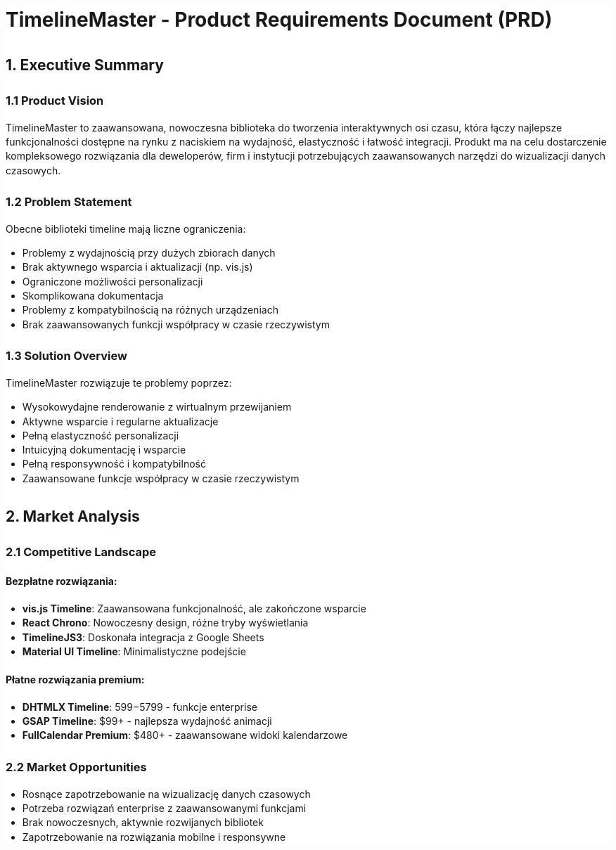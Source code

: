 # TimelineMaster - Product Requirements Document (PRD)

## 1. Executive Summary

### 1.1 Product Vision
TimelineMaster to zaawansowana, nowoczesna biblioteka do tworzenia interaktywnych osi czasu, która łączy najlepsze funkcjonalności dostępne na rynku z naciskiem na wydajność, elastyczność i łatwość integracji. Produkt ma na celu dostarczenie kompleksowego rozwiązania dla deweloperów, firm i instytucji potrzebujących zaawansowanych narzędzi do wizualizacji danych czasowych.

### 1.2 Problem Statement
Obecne biblioteki timeline mają liczne ograniczenia:
- Problemy z wydajnością przy dużych zbiorach danych
- Brak aktywnego wsparcia i aktualizacji (np. vis.js)
- Ograniczone możliwości personalizacji
- Skomplikowana dokumentacja
- Problemy z kompatybilnością na różnych urządzeniach
- Brak zaawansowanych funkcji współpracy w czasie rzeczywistym

### 1.3 Solution Overview
TimelineMaster rozwiązuje te problemy poprzez:
- Wysokowydajne renderowanie z wirtualnym przewijaniem
- Aktywne wsparcie i regularne aktualizacje
- Pełną elastyczność personalizacji
- Intuicyjną dokumentację i wsparcie
- Pełną responsywność i kompatybilność
- Zaawansowane funkcje współpracy w czasie rzeczywistym

## 2. Market Analysis

### 2.1 Competitive Landscape

#### Bezpłatne rozwiązania:
- **vis.js Timeline**: Zaawansowana funkcjonalność, ale zakończone wsparcie
- **React Chrono**: Nowoczesny design, różne tryby wyświetlania
- **TimelineJS3**: Doskonała integracja z Google Sheets
- **Material UI Timeline**: Minimalistyczne podejście

#### Płatne rozwiązania premium:
- **DHTMLX Timeline**: $599-$5799 - funkcje enterprise
- **GSAP Timeline**: $99+ - najlepsza wydajność animacji
- **FullCalendar Premium**: $480+ - zaawansowane widoki kalendarzowe

### 2.2 Market Opportunities
- Rosnące zapotrzebowanie na wizualizację danych czasowych
- Potrzeba rozwiązań enterprise z zaawansowanymi funkcjami
- Brak nowoczesnych, aktywnie rozwijanych bibliotek
- Zapotrzebowanie na rozwiązania mobilne i responsywne

